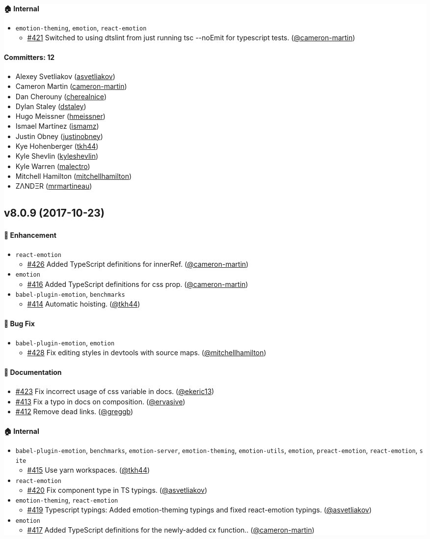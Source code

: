 #### :house: Internal

* `emotion-theming`, `emotion`, `react-emotion`
  * [#421](https://github.com/emotion-js/emotion/pull/421) Switched to using dtslint from just running tsc --noEmit for typescript tests. ([@cameron-martin](https://github.com/cameron-martin))

#### Committers: 12

* Alexey Svetliakov ([asvetliakov](https://github.com/asvetliakov))
* Cameron Martin ([cameron-martin](https://github.com/cameron-martin))
* Dan Cherouny ([cherealnice](https://github.com/cherealnice))
* Dylan Staley ([dstaley](https://github.com/dstaley))
* Hugo Meissner ([hmeissner](https://github.com/hmeissner))
* Ismael Martínez ([ismamz](https://github.com/ismamz))
* Justin Obney ([justinobney](https://github.com/justinobney))
* Kye Hohenberger ([tkh44](https://github.com/tkh44))
* Kyle Shevlin ([kyleshevlin](https://github.com/kyleshevlin))
* Kyle Warren ([malectro](https://github.com/malectro))
* Mitchell Hamilton ([mitchellhamilton](https://github.com/mitchellhamilton))
* ZΛNDΞR ([mrmartineau](https://github.com/mrmartineau))

## v8.0.9 (2017-10-23)

#### :rocket: Enhancement

* `react-emotion`
  * [#426](https://github.com/emotion-js/emotion/pull/426) Added TypeScript definitions for innerRef. ([@cameron-martin](https://github.com/cameron-martin))
* `emotion`
  * [#416](https://github.com/emotion-js/emotion/pull/416) Added TypeScript definitions for css prop. ([@cameron-martin](https://github.com/cameron-martin))
* `babel-plugin-emotion`, `benchmarks`
  * [#414](https://github.com/emotion-js/emotion/pull/414) Automatic hoisting. ([@tkh44](https://github.com/tkh44))

#### :bug: Bug Fix

* `babel-plugin-emotion`, `emotion`
  * [#428](https://github.com/emotion-js/emotion/pull/428) Fix editing styles in devtools with source maps. ([@mitchellhamilton](https://github.com/mitchellhamilton))

#### :memo: Documentation

* [#423](https://github.com/emotion-js/emotion/pull/423) Fix incorrect usage of css variable in docs. ([@ekeric13](https://github.com/ekeric13))
* [#413](https://github.com/emotion-js/emotion/pull/413) Fix a typo in docs on composition. ([@ervasive](https://github.com/ervasive))
* [#412](https://github.com/emotion-js/emotion/pull/412) Remove dead links. ([@greggb](https://github.com/greggb))

#### :house: Internal

* `babel-plugin-emotion`, `benchmarks`, `emotion-server`, `emotion-theming`, `emotion-utils`, `emotion`, `preact-emotion`, `react-emotion`, `site`
  * [#415](https://github.com/emotion-js/emotion/pull/415) Use yarn workspaces. ([@tkh44](https://github.com/tkh44))
* `react-emotion`
  * [#420](https://github.com/emotion-js/emotion/pull/420) Fix component type in TS typings. ([@asvetliakov](https://github.com/asvetliakov))
* `emotion-theming`, `react-emotion`
  * [#419](https://github.com/emotion-js/emotion/pull/419) Typescript typings: Added emotion-theming typings and fixed react-emotion typings. ([@asvetliakov](https://github.com/asvetliakov))
* `emotion`
  * [#417](https://github.com/emotion-js/emotion/pull/417) Added TypeScript definitions for the newly-added cx function.. ([@cameron-martin](https://github.com/cameron-martin))
